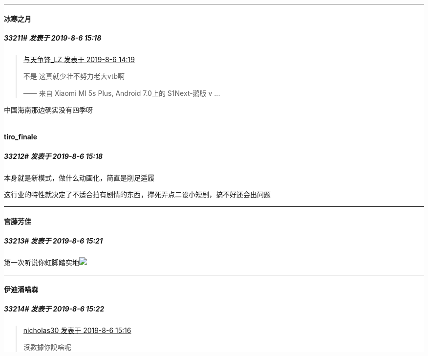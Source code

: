 -----

####  冰寒之月  
##### 33211#       发表于 2019-8-6 15:18



<blockquote><a href="httphttps://bbs.saraba1st.com/2b/forum.php?mod=redirect&amp;goto=findpost&amp;pid=44812254&amp;ptid=1823171" target="_blank">与天争锋_LZ 发表于 2019-8-6 14:19</a>

不是 这真就少壮不努力老大vtb啊


—— 来自 Xiaomi MI 5s Plus, Android 7.0上的 S1Next-鹅版 v ...</blockquote>
中国海南那边确实没有四季呀







-----

####  tiro_finale  
##### 33212#       发表于 2019-8-6 15:18




本身就是新模式，做什么动画化，简直是削足适履

这行业的特性就决定了不适合拍有剧情的东西，撑死弄点二设小短剧，搞不好还会出问题







-----

####  宫藤芳佳  
##### 33213#       发表于 2019-8-6 15:21




第一次听说你虹脚踏实地<img src="https://static.saraba1st.com/image/smiley/face2017/067.png" referrerpolicy="no-referrer">







-----

####  伊迪潘喵森  
##### 33214#       发表于 2019-8-6 15:22



<blockquote><a href="httphttps://bbs.saraba1st.com/2b/forum.php?mod=redirect&amp;goto=findpost&amp;pid=44812933&amp;ptid=1823171" target="_blank">nicholas30 发表于 2019-8-6 15:16</a>

沒數據你說啥呢
